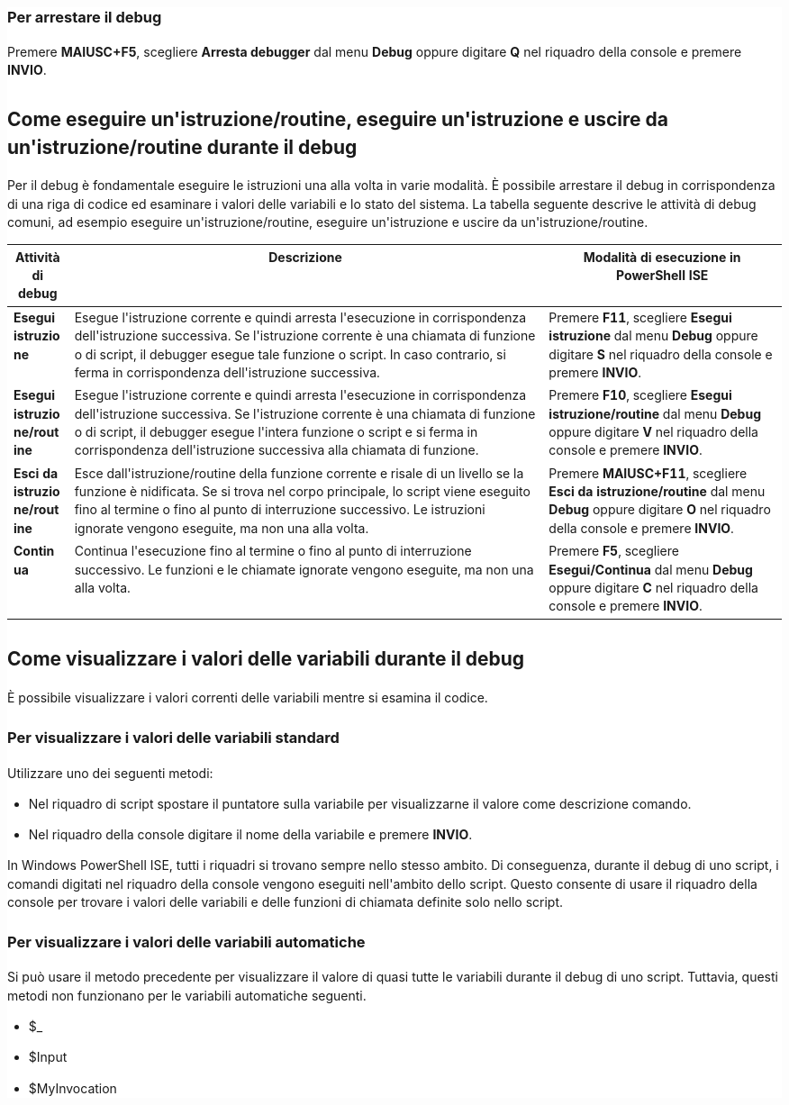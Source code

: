 ### <a name="to-stop-debugging"></a>Per arrestare il debug
Premere **MAIUSC+F5**, scegliere **Arresta debugger** dal menu **Debug** oppure digitare **Q** nel riquadro della console e premere **INVIO**.

## <a name="a-namebkmk3ahow-to-step-over-step-into-and-step-out-while-debugging"></a><a name="bkmk_3"></a>Come eseguire un'istruzione/routine, eseguire un'istruzione e uscire da un'istruzione/routine durante il debug
Per il debug è fondamentale eseguire le istruzioni una alla volta in varie modalità. È possibile arrestare il debug in corrispondenza di una riga di codice ed esaminare i valori delle variabili e lo stato del sistema. La tabella seguente descrive le attività di debug comuni, ad esempio eseguire un'istruzione/routine, eseguire un'istruzione e uscire da un'istruzione/routine.

| Attività di debug | Descrizione | Modalità di esecuzione in PowerShell ISE |
| --- | --- | --- |
| **Esegui istruzione** | Esegue l'istruzione corrente e quindi arresta l'esecuzione in corrispondenza dell'istruzione successiva. Se l'istruzione corrente è una chiamata di funzione o di script, il debugger esegue tale funzione o script. In caso contrario, si ferma in corrispondenza dell'istruzione successiva. | Premere **F11**, scegliere **Esegui istruzione** dal menu **Debug** oppure digitare **S** nel riquadro della console e premere **INVIO**. |
| **Esegui istruzione/routine** | Esegue l'istruzione corrente e quindi arresta l'esecuzione in corrispondenza dell'istruzione successiva. Se l'istruzione corrente è una chiamata di funzione o di script, il debugger esegue l'intera funzione o script e si ferma in corrispondenza dell'istruzione successiva alla chiamata di funzione. | Premere **F10**, scegliere **Esegui istruzione/routine** dal menu **Debug** oppure digitare **V** nel riquadro della console e premere **INVIO**. |
| **Esci da istruzione/routine** | Esce dall'istruzione/routine della funzione corrente e risale di un livello se la funzione è nidificata. Se si trova nel corpo principale, lo script viene eseguito fino al termine o fino al punto di interruzione successivo. Le istruzioni ignorate vengono eseguite, ma non una alla volta. | Premere **MAIUSC+F11**, scegliere **Esci da istruzione/routine** dal menu **Debug** oppure digitare **O** nel riquadro della console e premere **INVIO**. |
| **Continua** | Continua l'esecuzione fino al termine o fino al punto di interruzione successivo. Le funzioni e le chiamate ignorate vengono eseguite, ma non una alla volta. | Premere **F5**, scegliere **Esegui/Continua** dal menu **Debug** oppure digitare **C** nel riquadro della console e premere **INVIO**. |

## <a name="a-namebkmk4ahow-to-display-the-values-of-variables-while-debugging"></a><a name="bkmk_4"></a>Come visualizzare i valori delle variabili durante il debug
È possibile visualizzare i valori correnti delle variabili mentre si esamina il codice.

### <a name="to-display-the-values-of-standard-variables"></a>Per visualizzare i valori delle variabili standard
Utilizzare uno dei seguenti metodi:

-   Nel riquadro di script spostare il puntatore sulla variabile per visualizzarne il valore come descrizione comando.

-   Nel riquadro della console digitare il nome della variabile e premere **INVIO**.

In Windows PowerShell ISE, tutti i riquadri si trovano sempre nello stesso ambito. Di conseguenza, durante il debug di uno script, i comandi digitati nel riquadro della console vengono eseguiti nell'ambito dello script. Questo consente di usare il riquadro della console per trovare i valori delle variabili e delle funzioni di chiamata definite solo nello script.

### <a name="to-display-the-values-of-automatic-variables"></a>Per visualizzare i valori delle variabili automatiche
Si può usare il metodo precedente per visualizzare il valore di quasi tutte le variabili durante il debug di uno script. Tuttavia, questi metodi non funzionano per le variabili automatiche seguenti.

-   $_

-   $Input

-   $MyInvocation

